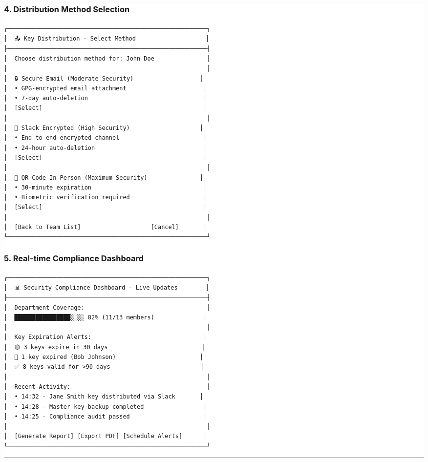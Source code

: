 ### **4. Distribution Method Selection**

```
┌─────────────────────────────────────────────────────────┐
│  📤 Key Distribution - Select Method                    │
├─────────────────────────────────────────────────────────┤
│  Choose distribution method for: John Doe               │
│                                                         │
│  🔒 Secure Email (Moderate Security)                   │
│  • GPG-encrypted email attachment                      │
│  • 7-day auto-deletion                                 │
│  [Select]                                              │
│                                                         │
│  💬 Slack Encrypted (High Security)                    │
│  • End-to-end encrypted channel                        │
│  • 24-hour auto-deletion                               │
│  [Select]                                              │
│                                                         │
│  📱 QR Code In-Person (Maximum Security)               │
│  • 30-minute expiration                                │
│  • Biometric verification required                     │
│  [Select]                                              │
│                                                         │
│  [Back to Team List]                    [Cancel]       │
└─────────────────────────────────────────────────────────┘
```

### **5. Real-time Compliance Dashboard**

```
┌─────────────────────────────────────────────────────────┐
│  📊 Security Compliance Dashboard - Live Updates        │
├─────────────────────────────────────────────────────────┤
│  Department Coverage:                                   │
│  ████████████████░░░░ 82% (11/13 members)              │
│                                                         │
│  Key Expiration Alerts:                                │
│  🟡 3 keys expire in 30 days                           │
│  🔴 1 key expired (Bob Johnson)                        │
│  ✅ 8 keys valid for >90 days                          │
│                                                         │
│  Recent Activity:                                       │
│  • 14:32 - Jane Smith key distributed via Slack       │
│  • 14:28 - Master key backup completed                 │
│  • 14:25 - Compliance audit passed                     │
│                                                         │
│  [Generate Report] [Export PDF] [Schedule Alerts]      │
└─────────────────────────────────────────────────────────┘
```

---
